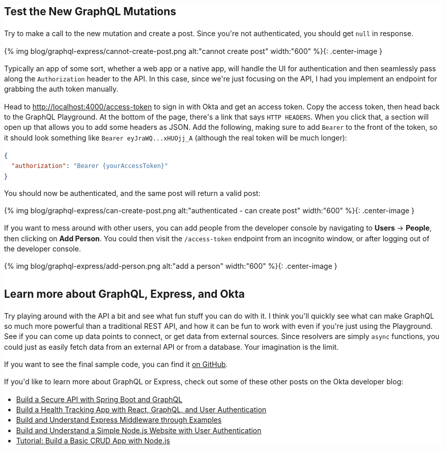 ## Test the New GraphQL Mutations

Try to make a call to the new mutation and create a post. Since you're not authenticated, you should get `null` in response.

{% img blog/graphql-express/cannot-create-post.png alt:"cannot create post" width:"600" %}{: .center-image }

Typically an app of some sort, whether a web app or a native app, will handle the UI for authentication and then seamlessly pass along the `Authorization` header to the API. In this case, since we're just focusing on the API, I had you implement an endpoint for grabbing the auth token manually.

Head to [http://localhost:4000/access-token](http://localhost:4000/access-token) to sign in with Okta and get an access token. Copy the access token, then head back to the GraphQL Playground. At the bottom of the page, there's a link that says `HTTP HEADERS`. When you click that, a section will open up that allows you to add some headers as JSON. Add the following, making sure to add `Bearer` to the front of the token, so it should look something like `Bearer eyJraWQ...xHUOjj_A` (although the real token will be much longer):

```json
{
  "authorization": "Bearer {yourAccessToken}"
}
```

You should now be authenticated, and the same post will return a valid post:

{% img blog/graphql-express/can-create-post.png alt:"authenticated - can create post" width:"600" %}{: .center-image }

If you want to mess around with other users, you can add people from the developer console by navigating to **Users** -> **People**, then clicking on **Add Person**. You could then visit the `/access-token` endpoint from an incognito window, or after logging out of the developer console.

{% img blog/graphql-express/add-person.png alt:"add a person" width:"600" %}{: .center-image }

## Learn more about GraphQL, Express, and Okta

Try playing around with the API a bit and see what fun stuff you can do with it. I think you'll quickly see what can make GraphQL so much more powerful than a traditional REST API, and how it can be fun to work with even if you're just using the Playground. See if you can come up data points to connect, or get data from external sources. Since resolvers are simply `async` functions, you could just as easily fetch data from an external API or from a database. Your imagination is the limit.

If you want to see the final sample code, you can find it [on GitHub](https://github.com/oktadeveloper/okta-express-graphql-example).

If you'd like to learn more about GraphQL or Express, check out some of these other posts on the Okta developer blog:

* [Build a Secure API with Spring Boot and GraphQL](/blog/2018/08/16/secure-api-spring-boot-graphql)
* [Build a Health Tracking App with React, GraphQL, and User Authentication](/blog/2018/07/11/build-react-graphql-api-user-authentication)
* [Build and Understand Express Middleware through Examples](/blog/2018/09/13/build-and-understand-express-middleware-through-examples)
* [Build and Understand a Simple Node.js Website with User Authentication](/blog/2018/08/17/build-and-understand-user-authentication-in-node)
* [Tutorial: Build a Basic CRUD App with Node.js](/blog/2018/06/28/tutorial-build-a-basic-crud-app-with-node)
